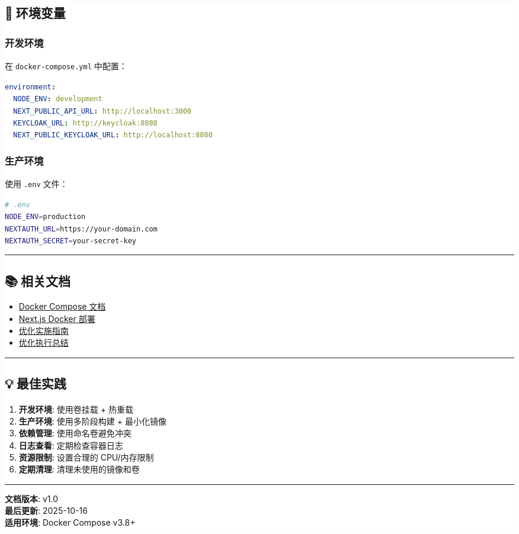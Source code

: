 
## 🔐 环境变量

### 开发环境

在 `docker-compose.yml` 中配置：

```yaml
environment:
  NODE_ENV: development
  NEXT_PUBLIC_API_URL: http://localhost:3000
  KEYCLOAK_URL: http://keycloak:8080
  NEXT_PUBLIC_KEYCLOAK_URL: http://localhost:8080
```

### 生产环境

使用 `.env` 文件：

```bash
# .env
NODE_ENV=production
NEXTAUTH_URL=https://your-domain.com
NEXTAUTH_SECRET=your-secret-key
```

---

## 📚 相关文档

- [Docker Compose 文档](https://docs.docker.com/compose/)
- [Next.js Docker 部署](https://nextjs.org/docs/deployment#docker-image)
- [优化实施指南](./OPTIMIZATION_IMPLEMENTATION.md)
- [优化执行总结](./OPTIMIZATION_SUMMARY.md)

---

## 💡 最佳实践

1. **开发环境**: 使用卷挂载 + 热重载
2. **生产环境**: 使用多阶段构建 + 最小化镜像
3. **依赖管理**: 使用命名卷避免冲突
4. **日志查看**: 定期检查容器日志
5. **资源限制**: 设置合理的 CPU/内存限制
6. **定期清理**: 清理未使用的镜像和卷

---

**文档版本**: v1.0  
**最后更新**: 2025-10-16  
**适用环境**: Docker Compose v3.8+

